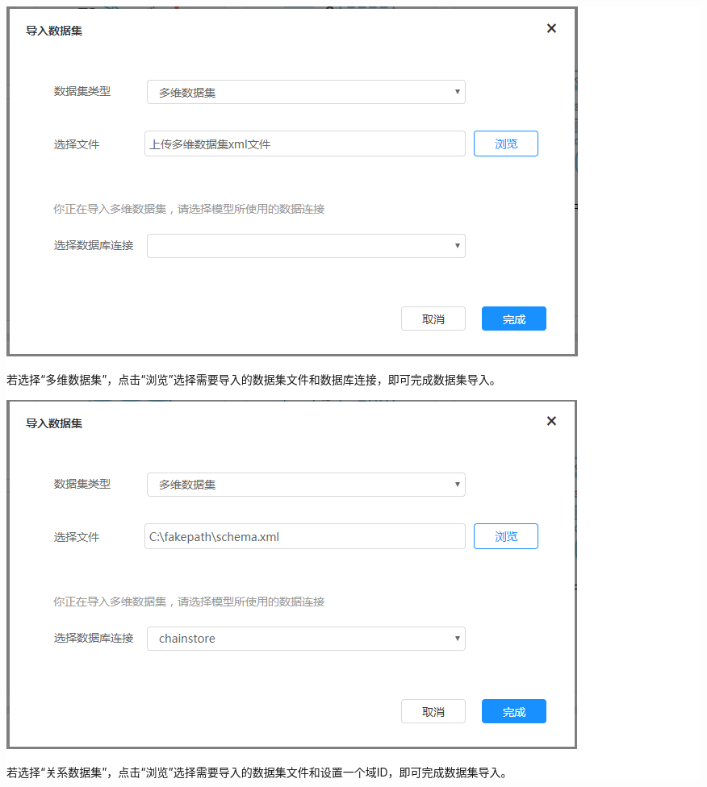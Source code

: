 ![PNG](../../image/image044.png)

若选择“多维数据集”，点击“浏览”选择需要导入的数据集文件和数据库连接，即可完成数据集导入。

![PNG](../../image/image045.png)

若选择“关系数据集”，点击“浏览”选择需要导入的数据集文件和设置一个域ID，即可完成数据集导入。
